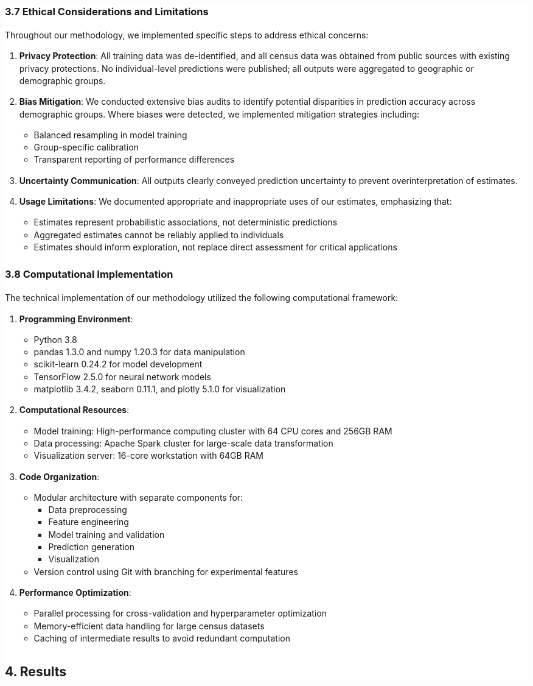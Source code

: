 ### 3.7 Ethical Considerations and Limitations

Throughout our methodology, we implemented specific steps to address ethical concerns:

1. **Privacy Protection**: All training data was de-identified, and all census data was obtained from public sources with existing privacy protections. No individual-level predictions were published; all outputs were aggregated to geographic or demographic groups.

2. **Bias Mitigation**: We conducted extensive bias audits to identify potential disparities in prediction accuracy across demographic groups. Where biases were detected, we implemented mitigation strategies including:
   - Balanced resampling in model training
   - Group-specific calibration
   - Transparent reporting of performance differences

3. **Uncertainty Communication**: All outputs clearly conveyed prediction uncertainty to prevent overinterpretation of estimates.

4. **Usage Limitations**: We documented appropriate and inappropriate uses of our estimates, emphasizing that:
   - Estimates represent probabilistic associations, not deterministic predictions
   - Aggregated estimates cannot be reliably applied to individuals
   - Estimates should inform exploration, not replace direct assessment for critical applications

### 3.8 Computational Implementation

The technical implementation of our methodology utilized the following computational framework:

1. **Programming Environment**:
   - Python 3.8
   - pandas 1.3.0 and numpy 1.20.3 for data manipulation
   - scikit-learn 0.24.2 for model development
   - TensorFlow 2.5.0 for neural network models
   - matplotlib 3.4.2, seaborn 0.11.1, and plotly 5.1.0 for visualization

2. **Computational Resources**:
   - Model training: High-performance computing cluster with 64 CPU cores and 256GB RAM
   - Data processing: Apache Spark cluster for large-scale data transformation
   - Visualization server: 16-core workstation with 64GB RAM

3. **Code Organization**:
   - Modular architecture with separate components for:
     - Data preprocessing
     - Feature engineering
     - Model training and validation
     - Prediction generation
     - Visualization
   - Version control using Git with branching for experimental features

4. **Performance Optimization**:
   - Parallel processing for cross-validation and hyperparameter optimization
   - Memory-efficient data handling for large census datasets
   - Caching of intermediate results to avoid redundant computation

## 4. Results

